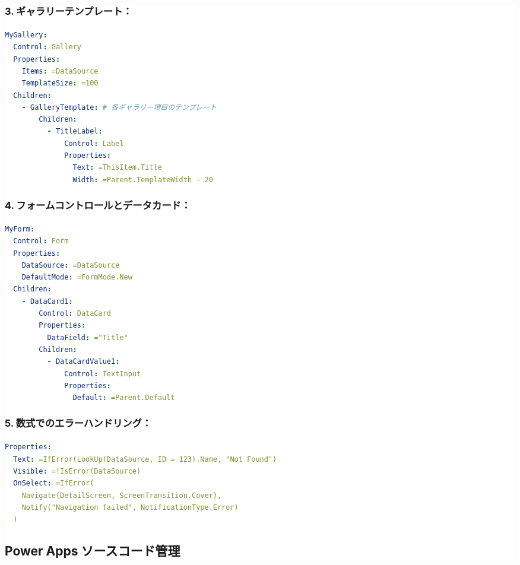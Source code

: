 ### 3. ギャラリーテンプレート：

```yaml
MyGallery:
  Control: Gallery
  Properties:
    Items: =DataSource
    TemplateSize: =100
  Children:
    - GalleryTemplate: # 各ギャラリー項目のテンプレート
        Children:
          - TitleLabel:
              Control: Label
              Properties:
                Text: =ThisItem.Title
                Width: =Parent.TemplateWidth - 20
```

### 4. フォームコントロールとデータカード：

```yaml
MyForm:
  Control: Form
  Properties:
    DataSource: =DataSource
    DefaultMode: =FormMode.New
  Children:
    - DataCard1:
        Control: DataCard
        Properties:
          DataField: ="Title"
        Children:
          - DataCardValue1:
              Control: TextInput
              Properties:
                Default: =Parent.Default
```

### 5. 数式でのエラーハンドリング：

```yaml
Properties:
  Text: =IfError(LookUp(DataSource, ID = 123).Name, "Not Found")
  Visible: =!IsError(DataSource)
  OnSelect: =IfError(
    Navigate(DetailScreen, ScreenTransition.Cover),
    Notify("Navigation failed", NotificationType.Error)
  )
```

## Power Apps ソースコード管理
